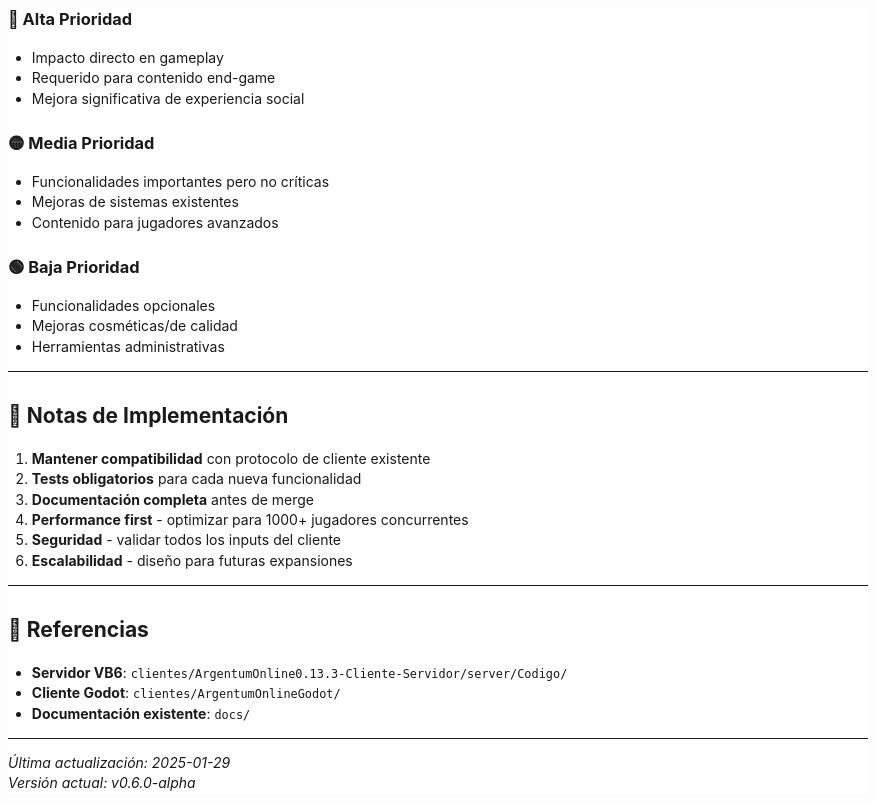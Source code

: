 ### 🔴 Alta Prioridad
- Impacto directo en gameplay
- Requerido para contenido end-game
- Mejora significativa de experiencia social

### 🟡 Media Prioridad
- Funcionalidades importantes pero no críticas
- Mejoras de sistemas existentes
- Contenido para jugadores avanzados

### 🟢 Baja Prioridad
- Funcionalidades opcionales
- Mejoras cosméticas/de calidad
- Herramientas administrativas

---

## 📝 **Notas de Implementación**

1. **Mantener compatibilidad** con protocolo de cliente existente
2. **Tests obligatorios** para cada nueva funcionalidad
3. **Documentación completa** antes de merge
4. **Performance first** - optimizar para 1000+ jugadores concurrentes
5. **Seguridad** - validar todos los inputs del cliente
6. **Escalabilidad** - diseño para futuras expansiones

---

## 🔗 **Referencias**

- **Servidor VB6**: `clientes/ArgentumOnline0.13.3-Cliente-Servidor/server/Codigo/`
- **Cliente Godot**: `clientes/ArgentumOnlineGodot/`
- **Documentación existente**: `docs/`

---

*Última actualización: 2025-01-29*  
*Versión actual: v0.6.0-alpha*

